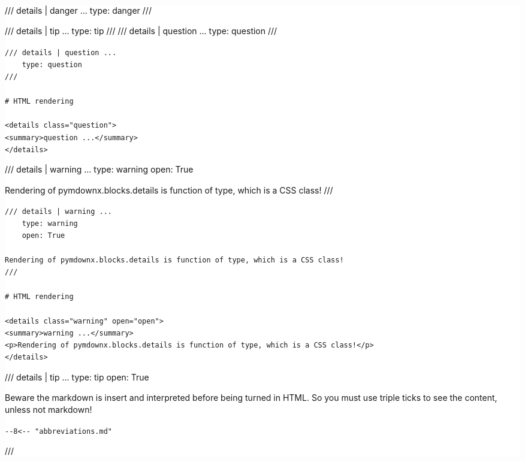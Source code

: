 /// details | danger ...
    type: danger
///

/// details | tip ...
    type: tip
///
/// details | question ...
    type: question
///

```
/// details | question ...
    type: question
///

# HTML rendering

<details class="question">
<summary>question ...</summary>
</details>
```

/// details | warning ...
    type: warning
    open: True

Rendering of pymdownx.blocks.details is function of type, which is a CSS class!
///

```
/// details | warning ...
    type: warning
    open: True

Rendering of pymdownx.blocks.details is function of type, which is a CSS class!
///

# HTML rendering

<details class="warning" open="open">
<summary>warning ...</summary>
<p>Rendering of pymdownx.blocks.details is function of type, which is a CSS class!</p>
</details>
```

/// details | tip ...
    type: tip
    open: True

Beware the markdown is insert and interpreted before being turned in HTML. So you must use triple ticks to see the content, unless not markdown!
```
--8<-- "abbreviations.md"
```
///

